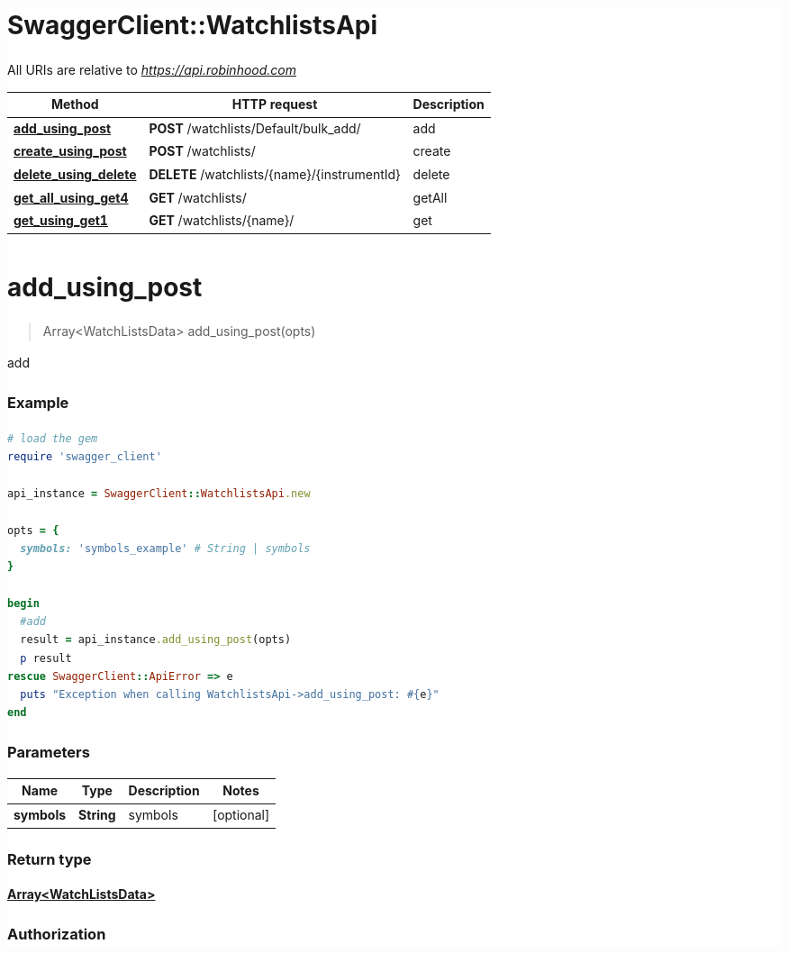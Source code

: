# SwaggerClient::WatchlistsApi

All URIs are relative to *https://api.robinhood.com*

Method | HTTP request | Description
------------- | ------------- | -------------
[**add_using_post**](WatchlistsApi.md#add_using_post) | **POST** /watchlists/Default/bulk_add/ | add
[**create_using_post**](WatchlistsApi.md#create_using_post) | **POST** /watchlists/ | create
[**delete_using_delete**](WatchlistsApi.md#delete_using_delete) | **DELETE** /watchlists/{name}/{instrumentId} | delete
[**get_all_using_get4**](WatchlistsApi.md#get_all_using_get4) | **GET** /watchlists/ | getAll
[**get_using_get1**](WatchlistsApi.md#get_using_get1) | **GET** /watchlists/{name}/ | get


# **add_using_post**
> Array&lt;WatchListsData&gt; add_using_post(opts)

add

### Example
```ruby
# load the gem
require 'swagger_client'

api_instance = SwaggerClient::WatchlistsApi.new

opts = { 
  symbols: 'symbols_example' # String | symbols
}

begin
  #add
  result = api_instance.add_using_post(opts)
  p result
rescue SwaggerClient::ApiError => e
  puts "Exception when calling WatchlistsApi->add_using_post: #{e}"
end
```

### Parameters

Name | Type | Description  | Notes
------------- | ------------- | ------------- | -------------
 **symbols** | **String**| symbols | [optional] 

### Return type

[**Array&lt;WatchListsData&gt;**](WatchListsData.md)

### Authorization
